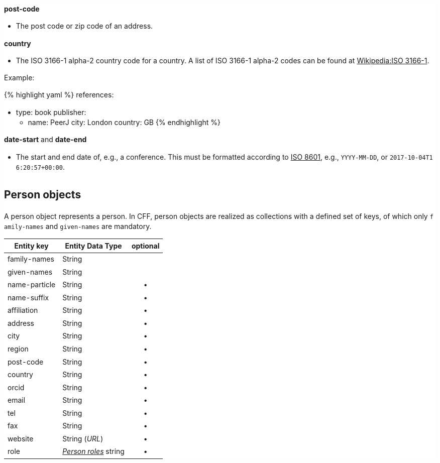 **post-code**

- The post code or zip code of an address.

**country**

- The ISO 3166-1 alpha-2 country code for a country. A list of ISO 3166-1 
alpha-2 codes can be found at
[Wikipedia:ISO 3166-1](https://en.wikipedia.org/wiki/ISO_3166-1).

Example:

{% highlight yaml %}
references:
  - type: book
    publisher:
      - name: PeerJ
        city: London
        country: GB
{% endhighlight %}

**date-start** and **date-end**

- The start and end date of, e.g., a conference. This must be formatted 
according to [ISO 8601](https://en.wikipedia.org/wiki/ISO_8601), e.g., 
`YYYY-MM-DD`, or `2017-10-04T16:20:57+00:00`.

## Person objects

A person object represents a person. In CFF, person objects are realized as
collections with a defined set of keys, of which only `family-names` and
`given-names` are mandatory.

| Entity key    | Entity Data Type                       | optional       |
| -             | -                                      | :------------: |
| family-names  | String                                 |                |
| given-names   | String                                 |                |
| name-particle | String                                 | •              |
| name-suffix   | String                                 | •              |
| affiliation   | String                                 | •              |
| address       | String                                 | •              |
| city          | String                                 | •              |
| region        | String                                 | •              |
| post-code     | String                                 | •              |
| country       | String                                 | •              |
| orcid         | String                                 | •              |
| email         | String                                 | •              |
| tel           | String                                 | •              |
| fax           | String                                 | •              |
| website       | String (*URL*)                         | •              |
| role          | [*Person roles*](#person-roles) string | •              |
